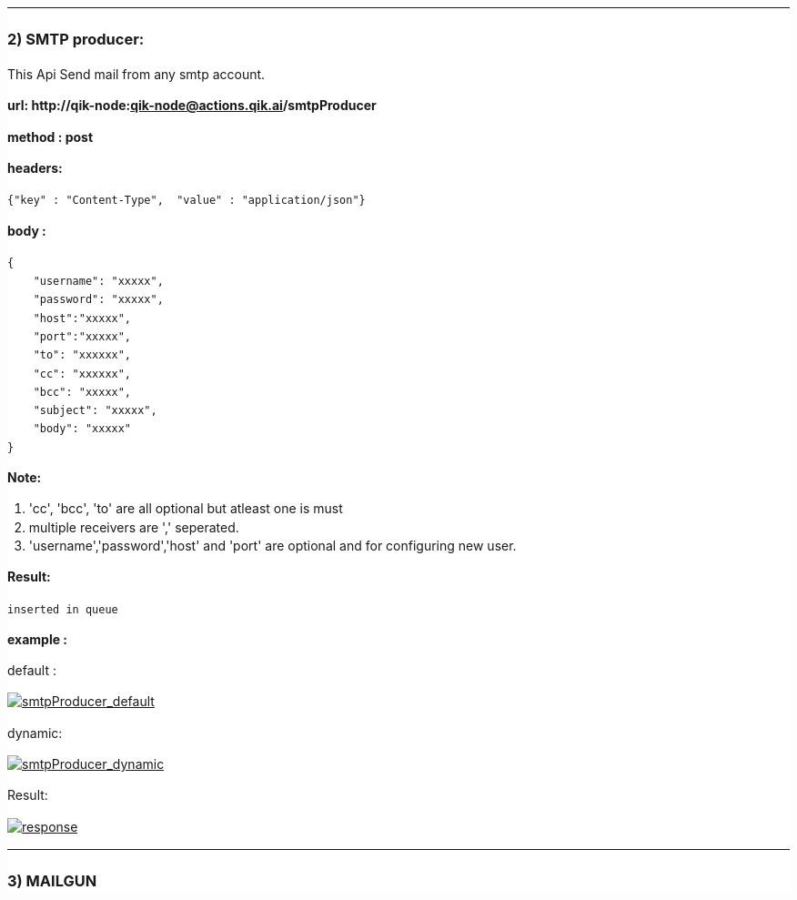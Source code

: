 
------------

### 2) SMTP producer:

This Api Send mail from any smtp account.

**url: http://qik-node:qik-node@actions.qik.ai/smtpProducer**

**method : post**

**headers:**

    {"key" : "Content-Type",  "value" : "application/json"}

**body :**

    {
        "username": "xxxxx",
        "password": "xxxxx",
        "host":"xxxxx",
        "port":"xxxxx",
        "to": "xxxxxx",
        "cc": "xxxxxx",
        "bcc": "xxxxx",
        "subject": "xxxxx",
        "body": "xxxxx"
    }

**Note:**

1. 'cc', 'bcc', 'to' are all optional but atleast one is must
2. multiple receivers are ',' seperated.
3. 'username','password','host' and 'port' are optional and for configuring new user.
    
**Result:**

    inserted in queue

**example :**

default :

[![smtpProducer_default](%5Bscreen-shots%5D/mail/smtp_def.png "smtpProducer_default")](%5Bscreen-shots%5D/mail/smtp_def.png "smtpProducer_default")

dynamic:

[![smtpProducer_dynamic](%5Bscreen-shots%5D/mail/smtp_dyn.png "smtpProducer_dynamic")](!%5Bscreen-shots%5D/mail/smtp_dyn.png "smtpProducer_dynamic")

Result:

[![response](%5Bscreen-shots%5D/response.png "response")](!%5Bscreen-shots%5D/response.png "response")

------------

### 3) MAILGUN
